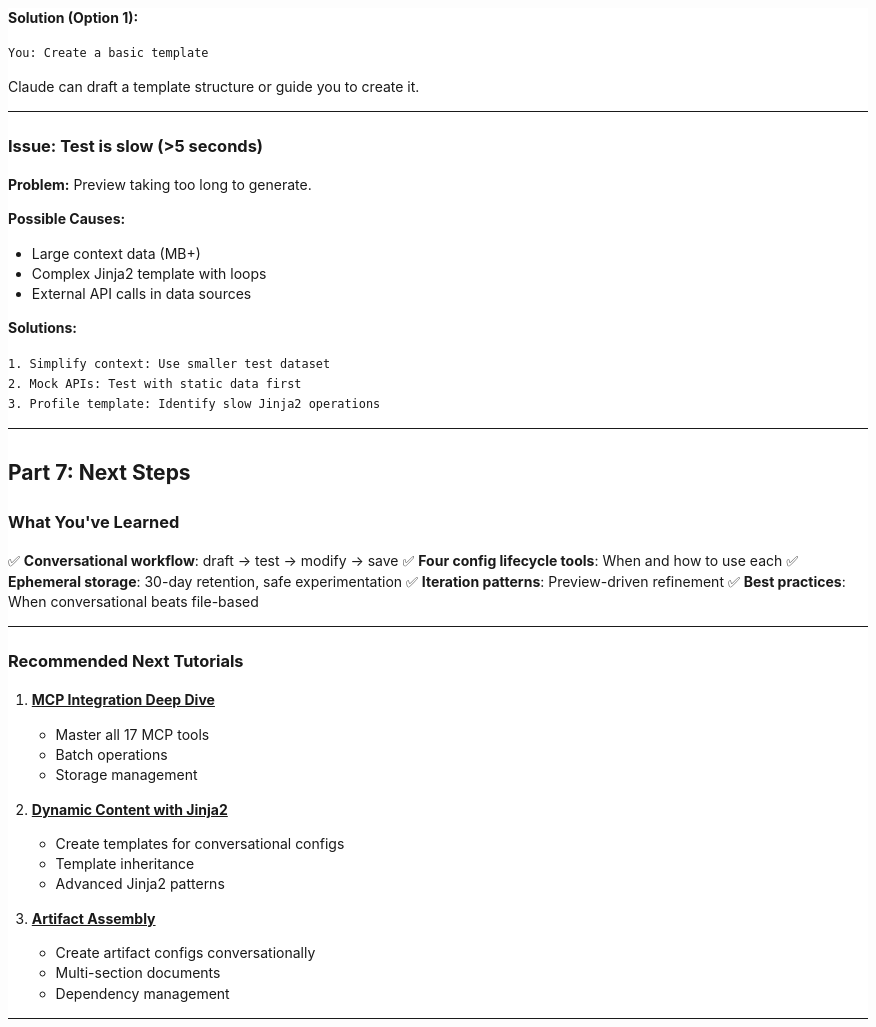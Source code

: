 **Solution (Option 1):**
```
You: Create a basic template
```

Claude can draft a template structure or guide you to create it.

---

### Issue: Test is slow (>5 seconds)

**Problem:**
Preview taking too long to generate.

**Possible Causes:**
- Large context data (MB+)
- Complex Jinja2 template with loops
- External API calls in data sources

**Solutions:**
```
1. Simplify context: Use smaller test dataset
2. Mock APIs: Test with static data first
3. Profile template: Identify slow Jinja2 operations
```

---

## Part 7: Next Steps

### What You've Learned

✅ **Conversational workflow**: draft → test → modify → save
✅ **Four config lifecycle tools**: When and how to use each
✅ **Ephemeral storage**: 30-day retention, safe experimentation
✅ **Iteration patterns**: Preview-driven refinement
✅ **Best practices**: When conversational beats file-based

---

### Recommended Next Tutorials

1. **[MCP Integration Deep Dive](../advanced/01-mcp-integration-deep-dive.md)**
   - Master all 17 MCP tools
   - Batch operations
   - Storage management

2. **[Dynamic Content with Jinja2](./01-dynamic-content-with-jinja2.md)**
   - Create templates for conversational configs
   - Template inheritance
   - Advanced Jinja2 patterns

3. **[Artifact Assembly](../getting-started/04-compose-your-first-artifact.md)**
   - Create artifact configs conversationally
   - Multi-section documents
   - Dependency management

---